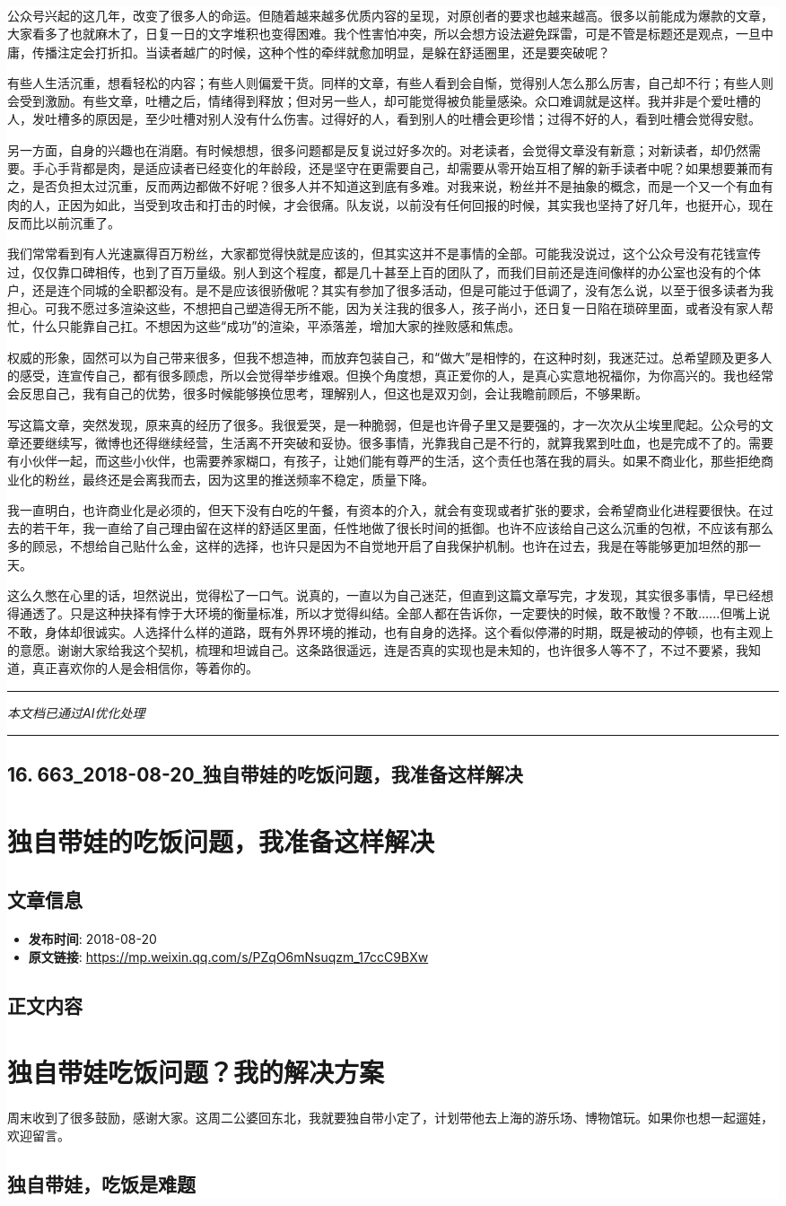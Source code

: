 公众号兴起的这几年，改变了很多人的命运。但随着越来越多优质内容的呈现，对原创者的要求也越来越高。很多以前能成为爆款的文章，大家看多了也就麻木了，日复一日的文字堆积也变得困难。我个性害怕冲突，所以会想方设法避免踩雷，可是不管是标题还是观点，一旦中庸，传播注定会打折扣。当读者越广的时候，这种个性的牵绊就愈加明显，是躲在舒适圈里，还是要突破呢？

有些人生活沉重，想看轻松的内容；有些人则偏爱干货。同样的文章，有些人看到会自惭，觉得别人怎么那么厉害，自己却不行；有些人则会受到激励。有些文章，吐槽之后，情绪得到释放；但对另一些人，却可能觉得被负能量感染。众口难调就是这样。我并非是个爱吐槽的人，发吐槽多的原因是，至少吐槽对别人没有什么伤害。过得好的人，看到别人的吐槽会更珍惜；过得不好的人，看到吐槽会觉得安慰。

另一方面，自身的兴趣也在消磨。有时候想想，很多问题都是反复说过好多次的。对老读者，会觉得文章没有新意；对新读者，却仍然需要。手心手背都是肉，是适应读者已经变化的年龄段，还是坚守在更需要自己，却需要从零开始互相了解的新手读者中呢？如果想要兼而有之，是否负担太过沉重，反而两边都做不好呢？很多人并不知道这到底有多难。对我来说，粉丝并不是抽象的概念，而是一个又一个有血有肉的人，正因为如此，当受到攻击和打击的时候，才会很痛。队友说，以前没有任何回报的时候，其实我也坚持了好几年，也挺开心，现在反而比以前沉重了。

我们常常看到有人光速赢得百万粉丝，大家都觉得快就是应该的，但其实这并不是事情的全部。可能我没说过，这个公众号没有花钱宣传过，仅仅靠口碑相传，也到了百万量级。别人到这个程度，都是几十甚至上百的团队了，而我们目前还是连间像样的办公室也没有的个体户，还是连个同城的全职都没有。是不是应该很骄傲呢？其实有参加了很多活动，但是可能过于低调了，没有怎么说，以至于很多读者为我担心。可我不愿过多渲染这些，不想把自己塑造得无所不能，因为关注我的很多人，孩子尚小，还日复一日陷在琐碎里面，或者没有家人帮忙，什么只能靠自己扛。不想因为这些“成功”的渲染，平添落差，增加大家的挫败感和焦虑。

权威的形象，固然可以为自己带来很多，但我不想造神，而放弃包装自己，和“做大”是相悖的，在这种时刻，我迷茫过。总希望顾及更多人的感受，连宣传自己，都有很多顾虑，所以会觉得举步维艰。但换个角度想，真正爱你的人，是真心实意地祝福你，为你高兴的。我也经常会反思自己，我有自己的优势，很多时候能够换位思考，理解别人，但这也是双刃剑，会让我瞻前顾后，不够果断。

写这篇文章，突然发现，原来真的经历了很多。我很爱哭，是一种脆弱，但是也许骨子里又是要强的，才一次次从尘埃里爬起。公众号的文章还要继续写，微博也还得继续经营，生活离不开突破和妥协。很多事情，光靠我自己是不行的，就算我累到吐血，也是完成不了的。需要有小伙伴一起，而这些小伙伴，也需要养家糊口，有孩子，让她们能有尊严的生活，这个责任也落在我的肩头。如果不商业化，那些拒绝商业化的粉丝，最终还是会离我而去，因为这里的推送频率不稳定，质量下降。

我一直明白，也许商业化是必须的，但天下没有白吃的午餐，有资本的介入，就会有变现或者扩张的要求，会希望商业化进程要很快。在过去的若干年，我一直给了自己理由留在这样的舒适区里面，任性地做了很长时间的抵御。也许不应该给自己这么沉重的包袱，不应该有那么多的顾忌，不想给自己贴什么金，这样的选择，也许只是因为不自觉地开启了自我保护机制。也许在过去，我是在等能够更加坦然的那一天。

这么久憋在心里的话，坦然说出，觉得松了一口气。说真的，一直以为自己迷茫，但直到这篇文章写完，才发现，其实很多事情，早已经想得通透了。只是这种抉择有悖于大环境的衡量标准，所以才觉得纠结。全部人都在告诉你，一定要快的时候，敢不敢慢？不敢......但嘴上说不敢，身体却很诚实。人选择什么样的道路，既有外界环境的推动，也有自身的选择。这个看似停滞的时期，既是被动的停顿，也有主观上的意愿。谢谢大家给我这个契机，梳理和坦诚自己。这条路很遥远，连是否真的实现也是未知的，也许很多人等不了，不过不要紧，我知道，真正喜欢你的人是会相信你，等着你的。


---
*本文档已通过AI优化处理*


---


## 16. 663_2018-08-20_独自带娃的吃饭问题，我准备这样解决

# 独自带娃的吃饭问题，我准备这样解决

## 文章信息
- **发布时间**: 2018-08-20
- **原文链接**: https://mp.weixin.qq.com/s/PZqO6mNsuqzm_17ccC9BXw


## 正文内容

# 独自带娃吃饭问题？我的解决方案

周末收到了很多鼓励，感谢大家。这周二公婆回东北，我就要独自带小定了，计划带他去上海的游乐场、博物馆玩。如果你也想一起遛娃，欢迎留言。

## 独自带娃，吃饭是难题
